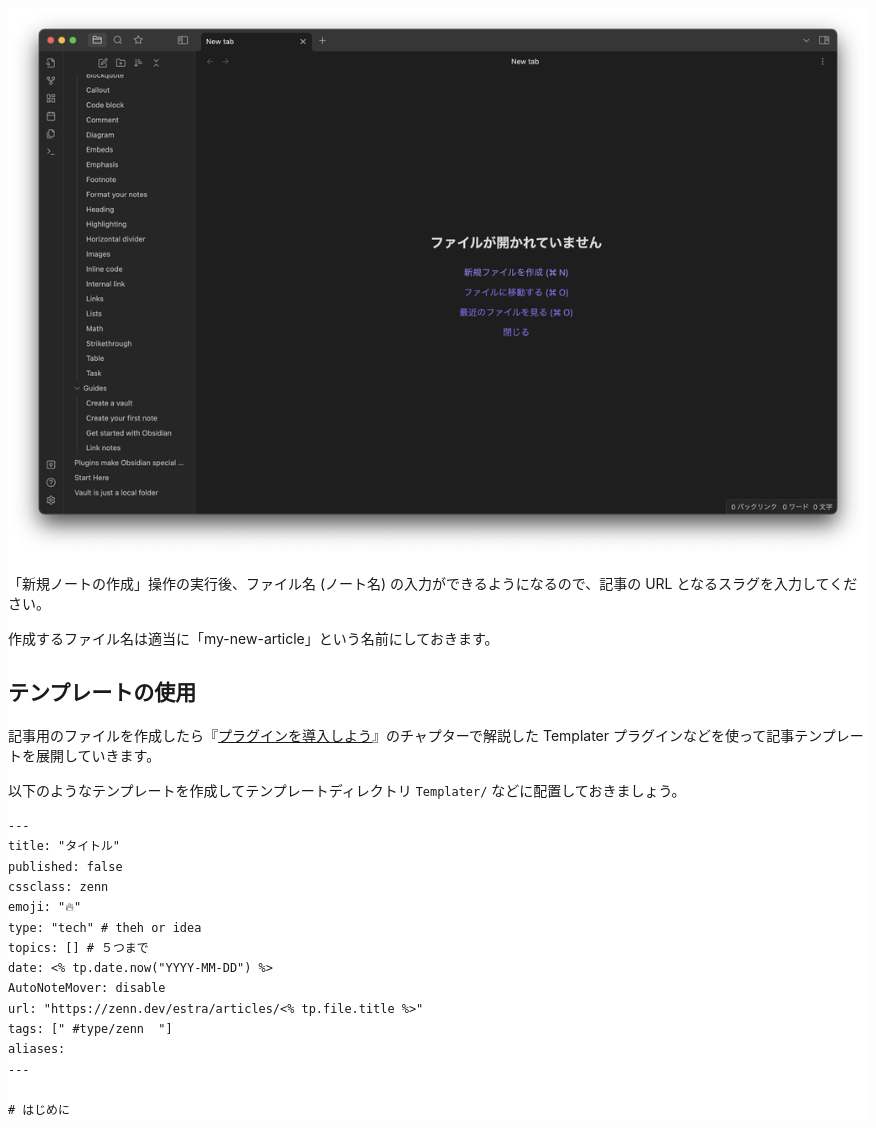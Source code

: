 ![img](/images/oz/img_oz-make-new-note.jpg)

「新規ノートの作成」操作の実行後、ファイル名 (ノート名) の入力ができるようになるので、記事の URL となるスラグを入力してください。

作成するファイル名は適当に「my-new-article」という名前にしておきます。

## テンプレートの使用

記事用のファイルを作成したら『[プラグインを導入しよう](a-oz-add-plugins.md)』のチャプターで解説した Templater プラグインなどを使って記事テンプレートを展開していきます。

以下のようなテンプレートを作成してテンプレートディレクトリ `Templater/` などに配置しておきましょう。

```md:tp zenn
---
title: "タイトル"
published: false
cssclass: zenn
emoji: "🔥"
type: "tech" # theh or idea
topics: [] # ５つまで
date: <% tp.date.now("YYYY-MM-DD") %>
AutoNoteMover: disable
url: "https://zenn.dev/estra/articles/<% tp.file.title %>"
tags: [" #type/zenn  "]
aliases: 
---

# はじめに

```
